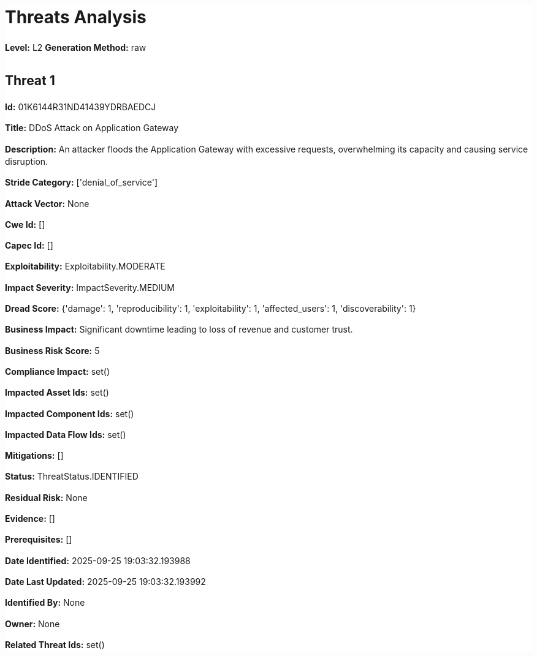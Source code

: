 # Threats Analysis

**Level:** L2
**Generation Method:** raw

## Threat 1

**Id:** 01K6144R31ND41439YDRBAEDCJ

**Title:** DDoS Attack on Application Gateway

**Description:** An attacker floods the Application Gateway with excessive requests, overwhelming its capacity and causing service disruption.

**Stride Category:** ['denial_of_service']

**Attack Vector:** None

**Cwe Id:** []

**Capec Id:** []

**Exploitability:** Exploitability.MODERATE

**Impact Severity:** ImpactSeverity.MEDIUM

**Dread Score:** {'damage': 1, 'reproducibility': 1, 'exploitability': 1, 'affected_users': 1, 'discoverability': 1}

**Business Impact:** Significant downtime leading to loss of revenue and customer trust.

**Business Risk Score:** 5

**Compliance Impact:** set()

**Impacted Asset Ids:** set()

**Impacted Component Ids:** set()

**Impacted Data Flow Ids:** set()

**Mitigations:** []

**Status:** ThreatStatus.IDENTIFIED

**Residual Risk:** None

**Evidence:** []

**Prerequisites:** []

**Date Identified:** 2025-09-25 19:03:32.193988

**Date Last Updated:** 2025-09-25 19:03:32.193992

**Identified By:** None

**Owner:** None

**Related Threat Ids:** set()
